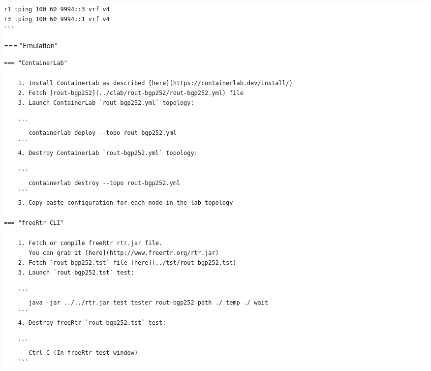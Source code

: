     r1 tping 100 60 9994::3 vrf v4
    r3 tping 100 60 9994::1 vrf v4
    ```

=== "Emulation"

    === "ContainerLab"

        1. Install ContainerLab as described [here](https://containerlab.dev/install/)  
        2. Fetch [rout-bgp252](../clab/rout-bgp252/rout-bgp252.yml) file  
        3. Launch ContainerLab `rout-bgp252.yml` topology:  

        ```
           containerlab deploy --topo rout-bgp252.yml  
        ```
        4. Destroy ContainerLab `rout-bgp252.yml` topology:  

        ```
           containerlab destroy --topo rout-bgp252.yml  
        ```
        5. Copy-paste configuration for each node in the lab topology

    === "freeRtr CLI"

        1. Fetch or compile freeRtr rtr.jar file.  
           You can grab it [here](http://www.freertr.org/rtr.jar)  
        2. Fetch `rout-bgp252.tst` file [here](../tst/rout-bgp252.tst)  
        3. Launch `rout-bgp252.tst` test:  

        ```
           java -jar ../../rtr.jar test tester rout-bgp252 path ./ temp ./ wait
        ```
        4. Destroy freeRtr `rout-bgp252.tst` test:  

        ```
           Ctrl-C (In freeRtr test window)
        ```

